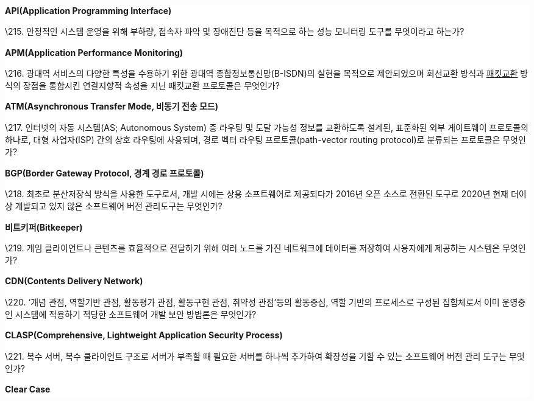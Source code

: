 

**API(Application Programming Interface)**





\215. 안정적인 시스템 운영을 위해 부하량, 접속자 파악 및 장애진단 등을 목적으로 하는 성능 모니터링 도구를 무엇이라고 하는가? 



**APM(Application Performance Monitoring)**





\216. 광대역 서비스의 다양한 특성을 수용하기 위한 광대역 종합정보통신망(B-ISDN)의 실현을 목적으로 제안되었으며 회선교환 방식과 [패킷교환](https://terms.naver.com/entry.nhn?docId=1180166&ref=y) 방식의 장점을 통합시킨 연결지향적 속성을 지닌 패킷교환 프로토콜은 무엇인가?



**ATM(Asynchronous Transfer Mode, 비동기 전송 모드)**





\217. 인터넷의 자동 시스템(AS; Autonomous System) 중 라우팅 및 도달 가능성 정보를 교환하도록 설계된, 표준화된 외부 게이트웨이 프로토콜의 하나로, 대형 사업자(ISP) 간의 상호 라우팅에 사용되며, 경로 벡터 라우팅 프로토콜(path-vector routing protocol)로 분류되는 프로토콜은 무엇인가? 



**BGP(Border Gateway Protocol, 경계 경로 프로토콜)**





\218. 최초로 분산저장식 방식을 사용한 도구로서, 개발 시에는 상용 소프트웨어로 제공되다가 2016년 오픈 소스로 전환된 도구로 2020년 현재 더이상 개발되고 있지 않은 소프트웨어 버전 관리도구는 무엇인가?



**비트키퍼(Bitkeeper)**





\219. 게임 클라이언트나 콘텐츠를 효율적으로 전달하기 위해 여러 노드를 가진 네트워크에 데이터를 저장하여 사용자에게 제공하는 시스템은 무엇인가? 



**CDN(Contents Delivery Network)**





\220. ‘개념 관점, 역할기반 관점, 활동평가 관점, 활동구현 관점, 취약성 관점’등의 활동중심, 역할 기반의 프로세스로 구성된 집합체로서 이미 운영중인 시스템에 적용하기 적당한 소프트웨어 개발 보안 방법론은 무엇인가?



**CLASP(Comprehensive, Lightweight Application Security Process)**





\221. 복수 서버, 복수 클라이언트 구조로 서버가 부족할 때 필요한 서버를 하나씩 추가하여 확장성을 기할 수 있는 소프트웨어 버전 관리 도구는 무엇인가? 



**Clear Case**
